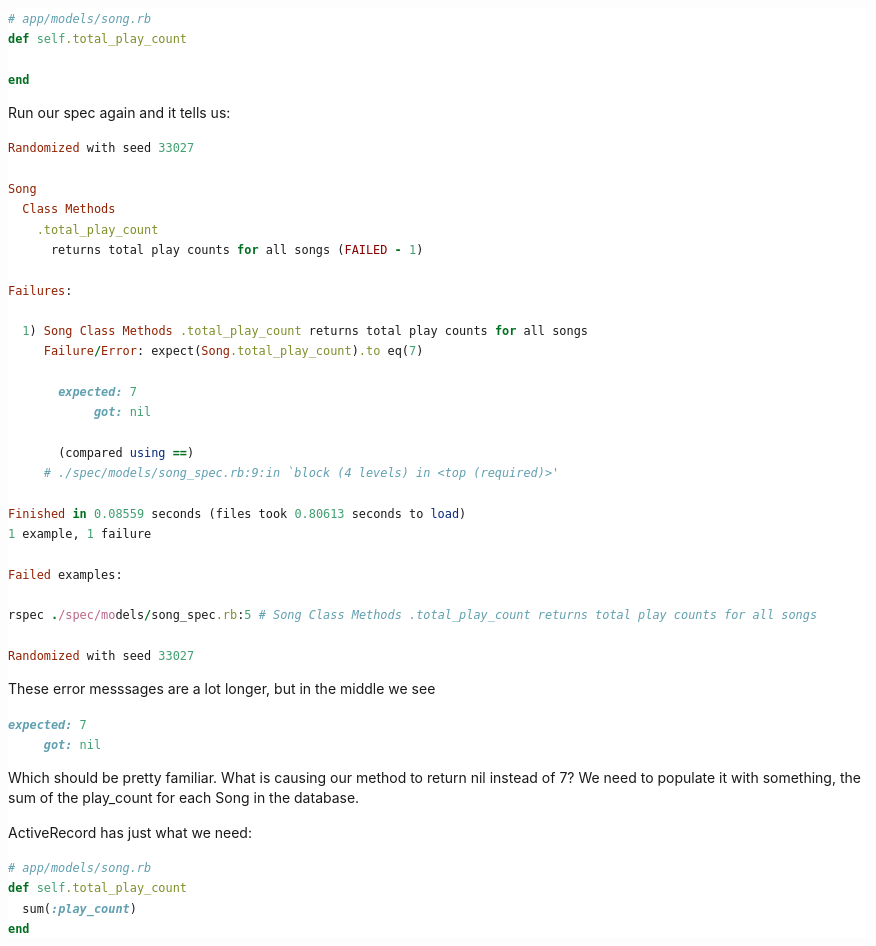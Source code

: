 ```ruby
# app/models/song.rb
def self.total_play_count

end
```
Run our spec again and it tells us:

```ruby
Randomized with seed 33027

Song
  Class Methods
    .total_play_count
      returns total play counts for all songs (FAILED - 1)

Failures:

  1) Song Class Methods .total_play_count returns total play counts for all songs
     Failure/Error: expect(Song.total_play_count).to eq(7)

       expected: 7
            got: nil

       (compared using ==)
     # ./spec/models/song_spec.rb:9:in `block (4 levels) in <top (required)>'

Finished in 0.08559 seconds (files took 0.80613 seconds to load)
1 example, 1 failure

Failed examples:

rspec ./spec/models/song_spec.rb:5 # Song Class Methods .total_play_count returns total play counts for all songs

Randomized with seed 33027
```

These error messsages are a lot longer, but in the middle we see

```ruby
expected: 7
     got: nil
```

Which should be pretty familiar. What is causing our method to return nil instead of 7?
We need to populate it with something, the sum of the play_count for each Song in the database.

ActiveRecord has just what we need:

```ruby
# app/models/song.rb
def self.total_play_count
  sum(:play_count)
end
```
